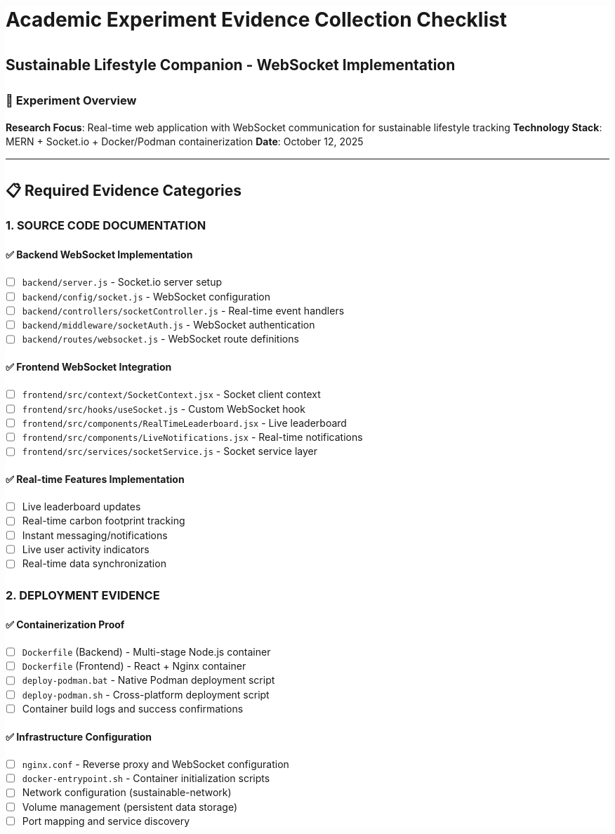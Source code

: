# Academic Experiment Evidence Collection Checklist
## Sustainable Lifestyle Companion - WebSocket Implementation

### 🎯 **Experiment Overview**
**Research Focus**: Real-time web application with WebSocket communication for sustainable lifestyle tracking
**Technology Stack**: MERN + Socket.io + Docker/Podman containerization
**Date**: October 12, 2025

---

## 📋 **Required Evidence Categories**

### 1. **SOURCE CODE DOCUMENTATION**

#### ✅ Backend WebSocket Implementation
- [ ] `backend/server.js` - Socket.io server setup
- [ ] `backend/config/socket.js` - WebSocket configuration
- [ ] `backend/controllers/socketController.js` - Real-time event handlers
- [ ] `backend/middleware/socketAuth.js` - WebSocket authentication
- [ ] `backend/routes/websocket.js` - WebSocket route definitions

#### ✅ Frontend WebSocket Integration  
- [ ] `frontend/src/context/SocketContext.jsx` - Socket client context
- [ ] `frontend/src/hooks/useSocket.js` - Custom WebSocket hook
- [ ] `frontend/src/components/RealTimeLeaderboard.jsx` - Live leaderboard
- [ ] `frontend/src/components/LiveNotifications.jsx` - Real-time notifications
- [ ] `frontend/src/services/socketService.js` - Socket service layer

#### ✅ Real-time Features Implementation
- [ ] Live leaderboard updates
- [ ] Real-time carbon footprint tracking
- [ ] Instant messaging/notifications
- [ ] Live user activity indicators
- [ ] Real-time data synchronization

### 2. **DEPLOYMENT EVIDENCE**

#### ✅ Containerization Proof
- [ ] `Dockerfile` (Backend) - Multi-stage Node.js container
- [ ] `Dockerfile` (Frontend) - React + Nginx container  
- [ ] `deploy-podman.bat` - Native Podman deployment script
- [ ] `deploy-podman.sh` - Cross-platform deployment script
- [ ] Container build logs and success confirmations

#### ✅ Infrastructure Configuration
- [ ] `nginx.conf` - Reverse proxy and WebSocket configuration
- [ ] `docker-entrypoint.sh` - Container initialization scripts
- [ ] Network configuration (sustainable-network)
- [ ] Volume management (persistent data storage)
- [ ] Port mapping and service discovery
